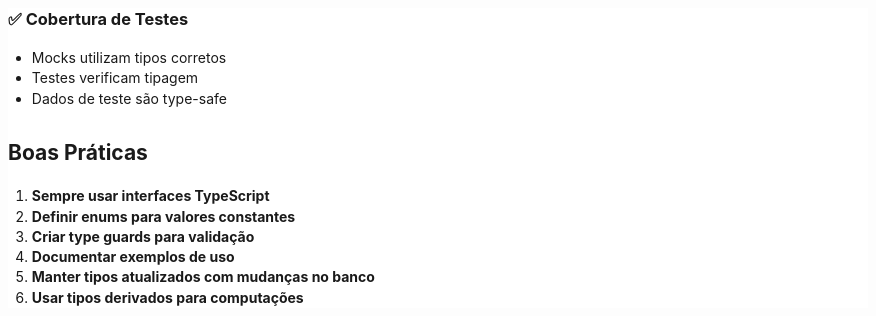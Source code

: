 ### ✅ Cobertura de Testes
- Mocks utilizam tipos corretos
- Testes verificam tipagem
- Dados de teste são type-safe

## Boas Práticas

1. **Sempre usar interfaces TypeScript**
2. **Definir enums para valores constantes**
3. **Criar type guards para validação**
4. **Documentar exemplos de uso**
5. **Manter tipos atualizados com mudanças no banco**
6. **Usar tipos derivados para computações** 